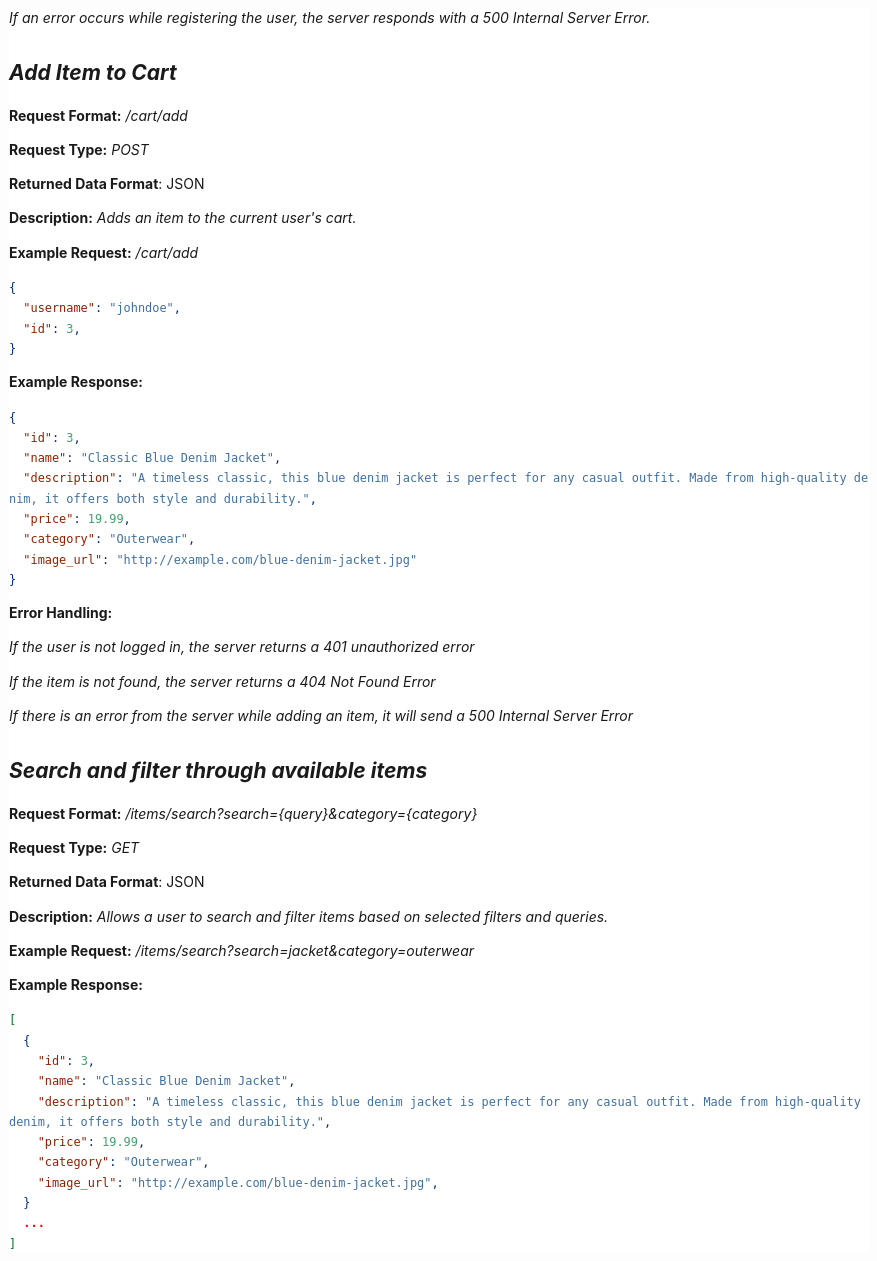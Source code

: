 *If an error occurs while registering the user, the server responds with a 500 Internal Server Error.*


## *Add Item to Cart*
**Request Format:** */cart/add*

**Request Type:** *POST*

**Returned Data Format**: JSON

**Description:** *Adds an item to the current user's cart.*

**Example Request:** */cart/add*
```json
{
  "username": "johndoe",
  "id": 3,
}
```

**Example Response:**
```json
{
  "id": 3,
  "name": "Classic Blue Denim Jacket",
  "description": "A timeless classic, this blue denim jacket is perfect for any casual outfit. Made from high-quality denim, it offers both style and durability.",
  "price": 19.99,
  "category": "Outerwear",
  "image_url": "http://example.com/blue-denim-jacket.jpg"
}
```

**Error Handling:**

*If the user is not logged in, the server returns a 401 unauthorized error*

*If the item is not found, the server returns a 404 Not Found Error*

*If there is an error from the server while adding an item, it will send a 500 Internal Server Error*


## *Search and filter through available items*
**Request Format:** */items/search?search={query}&category={category}*

**Request Type:** *GET*

**Returned Data Format**: JSON

**Description:** *Allows a user to search and filter items based on selected filters and queries.*

**Example Request:** */items/search?search=jacket&category=outerwear*

**Example Response:**
```json
[
  {
    "id": 3,
    "name": "Classic Blue Denim Jacket",
    "description": "A timeless classic, this blue denim jacket is perfect for any casual outfit. Made from high-quality denim, it offers both style and durability.",
    "price": 19.99,
    "category": "Outerwear",
    "image_url": "http://example.com/blue-denim-jacket.jpg",
  }
  ...
]
```
